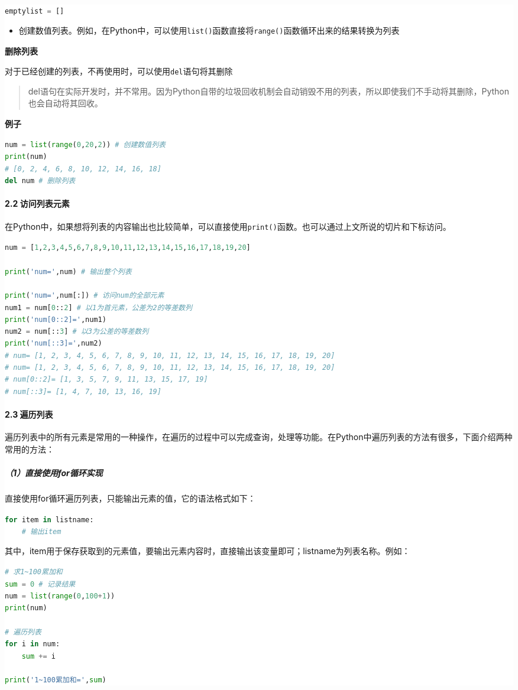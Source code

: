   ```python
  emptylist = []
  ```

* 创建数值列表。例如，在Python中，可以使用`list()`函数直接将`range()`函数循环出来的结果转换为列表



**删除列表**

对于已经创建的列表，不再使用时，可以使用`del`语句将其删除

>del语句在实际开发时，并不常用。因为Python自带的垃圾回收机制会自动销毁不用的列表，所以即使我们不手动将其删除，Python也会自动将其回收。

**例子**

```python
num = list(range(0,20,2)) # 创建数值列表
print(num)
# [0, 2, 4, 6, 8, 10, 12, 14, 16, 18]
del num # 删除列表
```



#### 2.2 访问列表元素

在Python中，如果想将列表的内容输出也比较简单，可以直接使用`print()`函数。也可以通过上文所说的切片和下标访问。

```python
num = [1,2,3,4,5,6,7,8,9,10,11,12,13,14,15,16,17,18,19,20]

print('num=',num) # 输出整个列表

print('num=',num[:]) # 访问num的全部元素
num1 = num[0::2] # 以1为首元素，公差为2的等差数列
print('num[0::2]=',num1)
num2 = num[::3] # 以3为公差的等差数列
print('num[::3]=',num2)
# num= [1, 2, 3, 4, 5, 6, 7, 8, 9, 10, 11, 12, 13, 14, 15, 16, 17, 18, 19, 20]
# num= [1, 2, 3, 4, 5, 6, 7, 8, 9, 10, 11, 12, 13, 14, 15, 16, 17, 18, 19, 20]
# num[0::2]= [1, 3, 5, 7, 9, 11, 13, 15, 17, 19]
# num[::3]= [1, 4, 7, 10, 13, 16, 19]
```

#### 2.3 遍历列表

遍历列表中的所有元素是常用的一种操作，在遍历的过程中可以完成查询，处理等功能。在Python中遍历列表的方法有很多，下面介绍两种常用的方法：

##### （1）直接使用for循环实现

直接使用for循环遍历列表，只能输出元素的值，它的语法格式如下：

```python
for item in listname:
    # 输出item
```

其中，item用于保存获取到的元素值，要输出元素内容时，直接输出该变量即可；listname为列表名称。例如：

```python
# 求1~100累加和
sum = 0 # 记录结果
num = list(range(0,100+1))
print(num)

# 遍历列表
for i in num:
    sum += i

print('1~100累加和=',sum)
```
